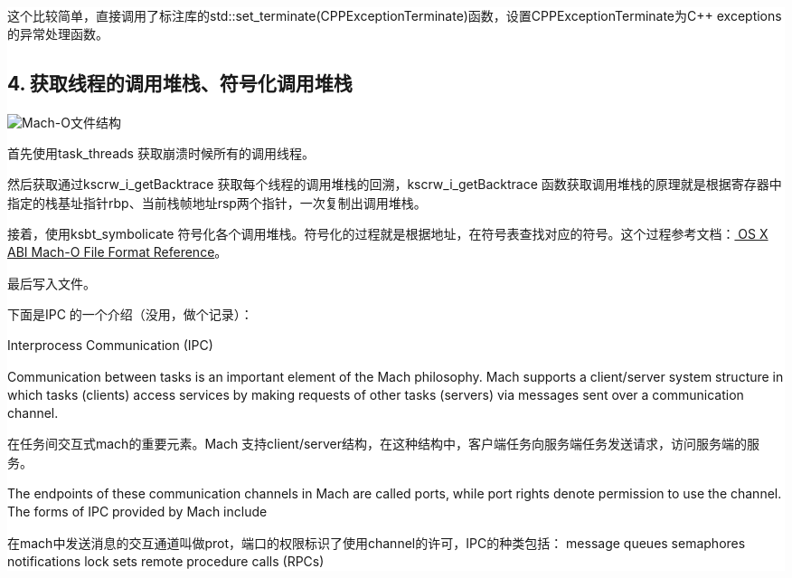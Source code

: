 这个比较简单，直接调用了标注库的std::set_terminate(CPPExceptionTerminate)函数，设置CPPExceptionTerminate为C++ exceptions 的异常处理函数。


## 4. 获取线程的调用堆栈、符号化调用堆栈


![Mach-O文件结构]({{site.url}}/images/KSCrash/符号过程.png)

首先使用task_threads 获取崩溃时候所有的调用线程。

然后获取通过kscrw_i_getBacktrace 获取每个线程的调用堆栈的回溯，kscrw_i_getBacktrace 函数获取调用堆栈的原理就是根据寄存器中指定的栈基址指针rbp、当前栈帧地址rsp两个指针，一次复制出调用堆栈。

接着，使用ksbt_symbolicate 符号化各个调用堆栈。符号化的过程就是根据地址，在符号表查找对应的符号。这个过程参考文档：[ OS X ABI Mach-O File Format Reference](https://developer.apple.com/library/mac/documentation/DeveloperTools/Conceptual/MachORuntime/index.html#//apple_ref/doc/uid/20001298-96661)。

最后写入文件。




下面是IPC 的一个介绍（没用，做个记录）：


Interprocess Communication (IPC)

Communication between tasks is an important element of the Mach philosophy. Mach supports a client/server system structure in which tasks (clients) access services by making requests of other tasks (servers) via messages sent over a communication channel.

在任务间交互式mach的重要元素。Mach 支持client/server结构，在这种结构中，客户端任务向服务端任务发送请求，访问服务端的服务。

The endpoints of these communication channels in Mach are called ports, while port rights denote permission to use the channel. The forms of IPC provided by Mach include

在mach中发送消息的交互通道叫做prot，端口的权限标识了使用channel的许可，IPC的种类包括：
message queues
semaphores
notifications
lock sets
remote procedure calls (RPCs)
